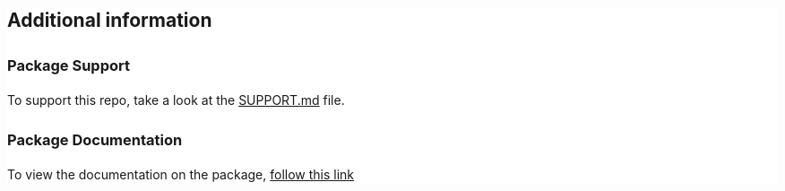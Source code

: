 
## Additional information

### Package Support
To support this repo, take a look at the [SUPPORT.md](https://github.com/the-mac/responsive_widgets_prefix/blob/main/SUPPORT.md) file.

### Package Documentation
To view the documentation on the package, [follow this link](https://pub.dev/documentation/responsive_widgets_prefix/latest/responsive_widgets_prefix/responsive_widgets_prefix-library.html)
